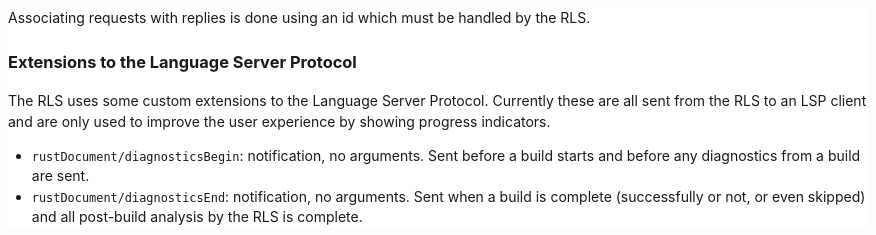 Associating requests with replies is done using an id which must be handled by
the RLS.


### Extensions to the Language Server Protocol

The RLS uses some custom extensions to the Language Server Protocol. Currently
these are all sent from the RLS to an LSP client and are only used to improve
the user experience by showing progress indicators.

* `rustDocument/diagnosticsBegin`: notification, no arguments. Sent before a
  build starts and before any diagnostics from a build are sent.
* `rustDocument/diagnosticsEnd`: notification, no arguments. Sent when a build
  is complete (successfully or not, or even skipped) and all post-build analysis
  by the RLS is complete.

